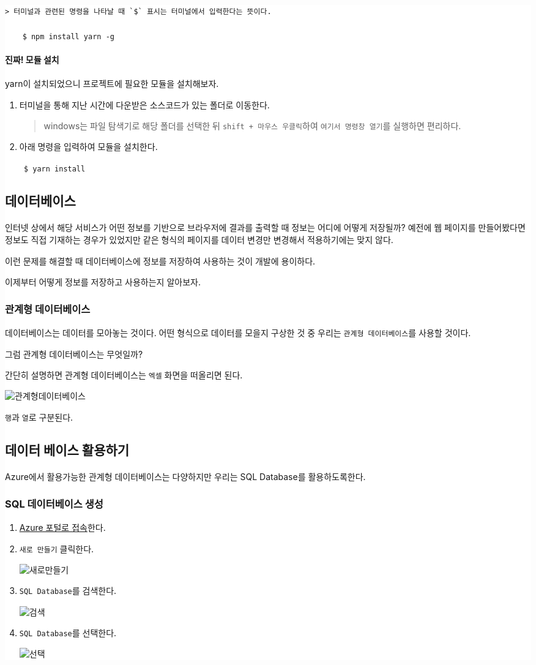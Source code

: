     > 터미널과 관련된 명령을 나타날 때 `$` 표시는 터미널에서 입력한다는 뜻이다.

        $ npm install yarn -g

#### 진짜! 모듈 설치
yarn이 설치되었으니 프로젝트에 필요한 모듈을 설치해보자.

1. 터미널을 통해 지난 시간에 다운받은 소스코드가 있는 폴더로 이동한다.

    > windows는 파일 탐색기로 해당 폴더를 선택한 뒤 `shift + 마우스 우클릭`하여 `여기서 명령창 열기`를 실행하면 편리하다.

2. 아래 명령을 입력하여 모듈을 설치한다.

        $ yarn install

## 데이터베이스
인터넷 상에서 해당 서비스가 어떤 정보를 기반으로 브라우저에 결과를 출력할 때 정보는 어디에 어떻게 저장될까?
예전에 웹 페이지를 만들어봤다면 정보도 직접 기재하는 경우가 있었지만 같은 형식의 페이지를 데이터 변경만 변경해서 적용하기에는 맞지 않다.

이런 문제를 해결할 때 데이터베이스에 정보를 저장하여 사용하는 것이 개발에 용이하다.

이제부터 어떻게 정보를 저장하고 사용하는지 알아보자.

### 관계형 데이터베이스
데이터베이스는 데이터를 모아놓는 것이다.
어떤 형식으로 데이터를 모을지 구상한 것 중 우리는 `관계형 데이터베이스`를 사용할 것이다.

그럼 관계형 데이터베이스는 무엇일까?

간단히 설명하면 관계형 데이터베이스는 `엑셀` 화면을 떠올리면 된다.

![관계형데이터베이스](/images/rvwendy02_01.png)

`행`과 `열`로 구분된다.

## 데이터 베이스 활용하기
Azure에서 활용가능한 관계형 데이터베이스는 다양하지만 우리는 SQL Database를 활용하도록한다.

### SQL 데이터베이스 생성

1. [Azure 포털로 접속](https://portal.azure.com)한다.


2. `새로 만들기` 클릭한다.

    ![새로만들기](/images/webapp_a01.png)


3. `SQL Database`를 검색한다.

    ![검색](/images/webapp_c01.png)

4. `SQL Database`를 선택한다.

    ![선택](/images/webapp_c02.png)
